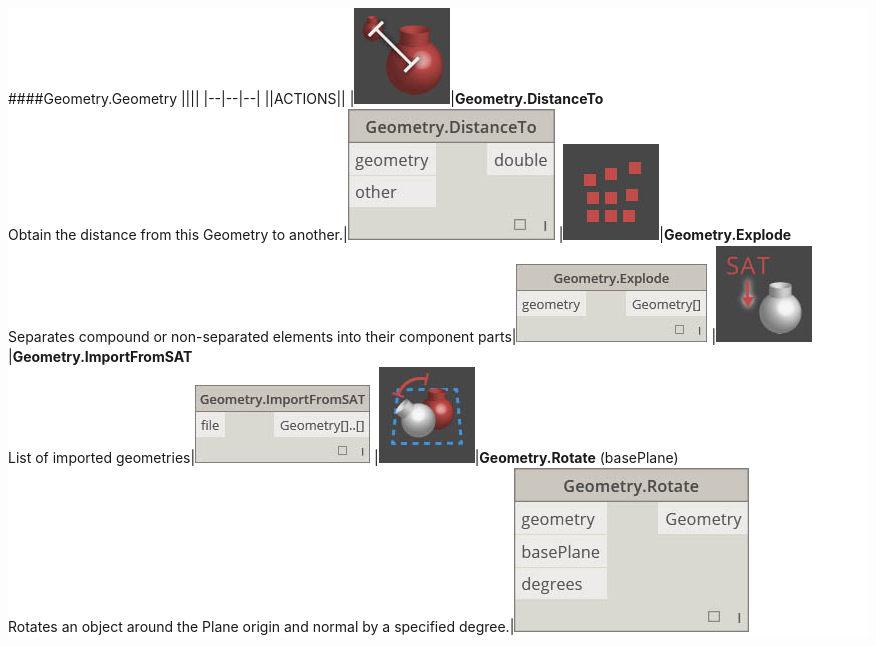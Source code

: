 ####Geometry.Geometry
||||
|--|--|--|
||ACTIONS||
|![IMAGE](images/A-2/Autodesk.DesignScript.Geometry.Geometry.DistanceTo.Large.jpg)|**Geometry.DistanceTo**<br>Obtain the distance from this Geometry to another.|![IMAGE](images/nodes/Geometry.DistanceTo.jpg)
|![IMAGE](images/A-2/Autodesk.DesignScript.Geometry.Explode.Large.jpg)|**Geometry.Explode**<br>Separates compound or non-separated elements into their component parts|![IMAGE](images/nodes/Geometry.Explode.jpg)
|![IMAGE](images/A-2/Autodesk.DesignScript.Geometry.Geometry.ImportFromSAT.var.Large.jpg)|**Geometry.ImportFromSAT**<br>List of imported geometries|![IMAGE](images/nodes/Geometry.ImportFromSAT.jpg)
|![IMAGE](images/A-2/Autodesk.DesignScript.Geometry.Geometry.Rotate.Plane-double.Large.jpg)|**Geometry.Rotate** (basePlane)<br>Rotates an object around the Plane origin and normal by a specified degree.|![IMAGE](images/nodes/Geometry.Rotate_BasePlane.jpg)